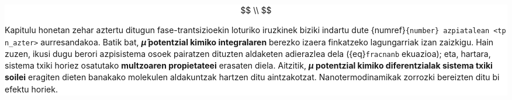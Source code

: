 $$
\\
$$

Kapitulu honetan zehar aztertu ditugun fase-trantsizioekin loturiko iruzkinek biziki indartu dute {numref}`{number} azpiatalean <tpn_azter>` aurresandakoa. Batik bat, __$\widehat{\mu}$ potentzial kimiko integralaren__ berezko izaera finkatzeko lagungarriak izan zaizkigu. Hain zuzen, ikusi dugu berori azpisistema osoek pairatzen dituzten aldaketen adierazlea dela ({eq}`fracnanb` ekuazioa); eta, hartara, sistema txiki horiez osatutako __multzoaren propietateei__ erasaten diela. Aitzitik, __$\mu$ potentzial kimiko diferentzialak sistema txiki soilei__ eragiten dieten banakako molekulen aldakuntzak hartzen ditu aintzakotzat. Nanotermodinamikak zorrozki bereizten ditu bi efektu horiek.
